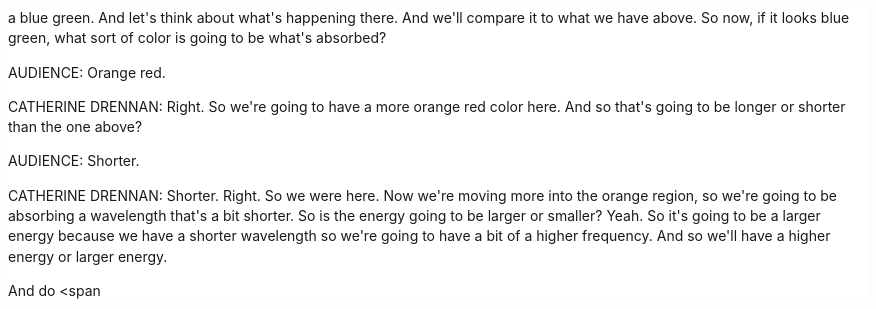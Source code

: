   <span m="145810">a</span> <span m="145870">blue</span> <span
  m="146180">green.</span> <span m="147430">And</span> <span
  m="147550">let's</span> <span m="147760">think</span> <span
  m="147940">about</span> <span m="148240">what's</span> <span
  m="148480">happening</span> <span m="148930">there.</span> <span
  m="151000">And</span> <span m="151150">we'll</span> <span
  m="151300">compare</span> <span m="151710">it</span> <span
  m="151780">to</span> <span m="151900">what</span> <span m="152110">we</span>
  <span m="152260">have</span> <span m="152560">above.</span> <span
  m="153490">So</span> <span m="153670">now,</span> <span m="154390">if</span>
  <span m="154570">it</span> <span m="154660">looks</span> <span
  m="155110">blue</span> <span m="155590">green,</span> <span
  m="156400">what</span> <span m="156550">sort</span> <span m="156730">of</span>
  <span m="156790">color</span> <span m="157330">is</span> <span
  m="157540">going</span> <span m="157660">to</span> <span m="157750">be</span>
  <span m="157960">what's</span> <span m="158230">absorbed?</span></p><p><span
  m="158956">AUDIENCE:</span> <span m="159138">Orange</span> <span
  m="159320">red.</span></p><p><span m="159820">CATHERINE DRENNAN:</span> <span
  m="159962">Right.</span> <span m="160390">So</span> <span
  m="161710">we're</span> <span m="161800">going</span> <span
  m="161950">to</span> <span m="162010">have a</span> <span
  m="162440">more</span> <span m="162730">orange</span> <span
  m="163150">red</span> <span m="163600">color</span> <span
  m="163990">here.</span> <span m="164930">And</span> <span m="165100">so</span>
  <span m="165460">that's</span> <span m="165790">going</span> <span
  m="165910">to</span> <span m="166000">be</span> <span m="166840">longer</span>
  <span m="167260">or</span> <span m="167350">shorter</span> <span
  m="167800">than</span> <span m="167980">the</span> <span m="168070">one</span>
  <span m="168220">above?</span></p><p><span m="169060">AUDIENCE:</span> <span
  m="169285">Shorter.</span></p><p><span m="169960">CATHERINE DRENNAN:</span>
  <span m="170140">Shorter.</span> <span m="170680">Right.</span> <span
  m="170930">So</span> <span m="171370">we</span> <span m="171580">were</span>
  <span m="171820">here.</span> <span m="172150">Now</span> <span
  m="172390">we're</span> <span m="172510">moving</span> <span
  m="172930">more</span> <span m="173140">into</span> <span
  m="173350">the</span> <span m="173470">orange</span> <span
  m="173890">region,</span> <span m="174710">so</span> <span
  m="174760">we're</span> <span m="174820">going</span> <span
  m="174940">to</span> <span m="175000">be</span> <span
  m="175150">absorbing</span> <span m="175750">a</span> <span
  m="175780">wavelength</span> <span m="176300">that's</span> <span
  m="176500">a</span> <span m="176560">bit</span> <span
  m="176740">shorter.</span> <span m="177710">So</span> <span
  m="177820">is</span> <span m="177910">the</span> <span
  m="178030">energy</span> <span m="178480">going</span> <span
  m="178630">to</span> <span m="178720">be</span> <span m="178960">larger</span>
  <span m="179470">or</span> <span m="179560">smaller?</span> <span
  m="181850">Yeah.</span> <span m="182080">So</span> <span
  m="182210">it's</span> <span m="182350">going</span> <span
  m="182470">to</span> <span m="182560">be</span> <span m="182680">a</span>
  <span m="182740">larger</span> <span m="183640">energy</span> <span
  m="184450">because</span> <span m="184600">we</span> <span
  m="184720">have</span> <span m="184840">a</span> <span
  m="184900">shorter</span> <span m="185260">wavelength</span> <span
  m="185930">so</span> <span m="185980">we're</span> <span
  m="186040">going</span> <span m="186160">to</span> <span
  m="186220">have</span> <span m="186340">a</span> <span m="186400">bit</span>
  <span m="186550">of</span> <span m="186640">a</span> <span
  m="186700">higher</span> <span m="187030">frequency.</span> <span
  m="187850">And</span> <span m="187950">so</span> <span m="188000">we'll</span>
  <span m="188110">have</span> <span m="188290">a</span> <span
  m="188350">higher</span> <span m="188710">energy</span> <span
  m="189140">or</span> <span m="189230">larger</span> <span
  m="189610">energy.</span></p><p><span m="190750">And do</span> <span